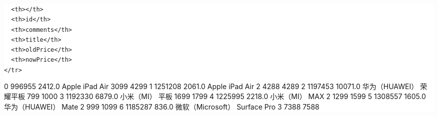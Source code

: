       <th></th>
      <th>id</th>
      <th>comments</th>
      <th>title</th>
      <th>oldPrice</th>
      <th>nowPrice</th>
    </tr>
  </thead>
  <tbody>
    <tr>
      <th>0</th>
      <td>996955</td>
      <td>2412.0</td>
      <td>Apple iPad Air</td>
      <td>3099</td>
      <td>4299</td>
    </tr>
    <tr>
      <th>1</th>
      <td>1251208</td>
      <td>2061.0</td>
      <td>Apple iPad Air 2</td>
      <td>4288</td>
      <td>4289</td>
    </tr>
    <tr>
      <th>2</th>
      <td>1197453</td>
      <td>10071.0</td>
      <td>华为（HUAWEI） 荣耀平板</td>
      <td>799</td>
      <td>1000</td>
    </tr>
    <tr>
      <th>3</th>
      <td>1192330</td>
      <td>6879.0</td>
      <td>小米（MI） 平板</td>
      <td>1699</td>
      <td>1799</td>
    </tr>
    <tr>
      <th>4</th>
      <td>1225995</td>
      <td>2218.0</td>
      <td>小米（MI） MAX 2</td>
      <td>1299</td>
      <td>1599</td>
    </tr>
    <tr>
      <th>5</th>
      <td>1308557</td>
      <td>1605.0</td>
      <td>华为（HUAWEI） Mate 2</td>
      <td>999</td>
      <td>1099</td>
    </tr>
    <tr>
      <th>6</th>
      <td>1185287</td>
      <td>836.0</td>
      <td>微软（Microsoft） Surface Pro 3</td>
      <td>7388</td>
      <td>7588</td>